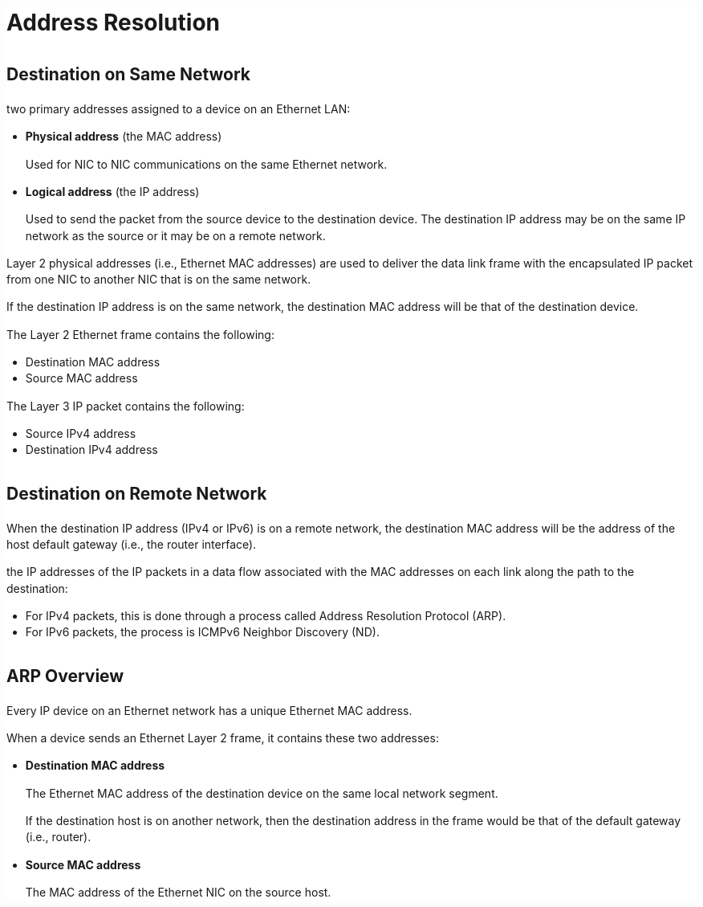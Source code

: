 # Address Resolution

## Destination on Same Network

two primary addresses assigned to a device on an Ethernet LAN:

* **Physical address** (the MAC address) 

    Used for NIC to NIC communications on the same Ethernet network.

* **Logical address** (the IP address) 

    Used to send the packet from the source device to the destination device. The destination IP address may be on the same IP network as the source or it may be on a remote network.

Layer 2 physical addresses (i.e., Ethernet MAC addresses) are used to deliver the data link frame with the encapsulated IP packet from one NIC to another NIC that is on the same network.

If the destination IP address is on the same network, the destination MAC address will be that of the destination device.

The Layer 2 Ethernet frame contains the following:

* Destination MAC address 
* Source MAC address

The Layer 3 IP packet contains the following:

* Source IPv4 address 
* Destination IPv4 address 

## Destination on Remote Network

When the destination IP address (IPv4 or IPv6) is on a remote network, the destination MAC address will be the address of the host default gateway (i.e., the router interface).

the IP addresses of the IP packets in a data flow associated with the MAC addresses on each link along the path to the destination:
* For IPv4 packets, this is done through a process called Address Resolution Protocol (ARP). 
* For IPv6 packets, the process is ICMPv6 Neighbor Discovery (ND).

## ARP Overview

Every IP device on an Ethernet network has a unique Ethernet MAC address. 

When a device sends an Ethernet Layer 2 frame, it contains these two addresses:

* **Destination MAC address** 

    The Ethernet MAC address of the destination device on the same local network segment. 

    If the destination host is on another network, then the destination address in the frame would be that of the default gateway (i.e., router).

* **Source MAC address** 

    The MAC address of the Ethernet NIC on the source host.
